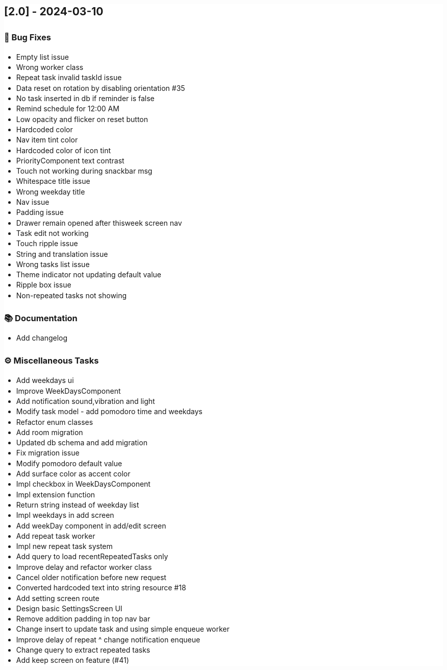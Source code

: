 ## [2.0] - 2024-03-10

### 🐛 Bug Fixes

- Empty list issue
- Wrong worker class
- Repeat task invalid taskId issue
- Data reset on rotation by disabling orientation #35
- No task inserted in db if reminder is false
- Remind schedule for 12:00 AM
- Low opacity and flicker on reset button
- Hardcoded color
- Nav item tint color
- Hardcoded color of icon tint
- PriorityComponent text contrast
- Touch not working during snackbar msg
- Whitespace title issue
- Wrong weekday title
- Nav issue
- Padding issue
- Drawer remain opened after thisweek screen nav
- Task edit not working
- Touch ripple issue
- String and translation issue
- Wrong tasks list issue
- Theme indicator not updating default value
- Ripple box issue
- Non-repeated tasks not showing

### 📚 Documentation

- Add changelog

### ⚙️ Miscellaneous Tasks

- Add weekdays ui
- Improve WeekDaysComponent
- Add notification sound,vibration and light
- Modify task model - add pomodoro time and weekdays
- Refactor enum classes
- Add room migration
- Updated db schema and add migration
- Fix migration issue
- Modify pomodoro default value
- Add surface color as accent color
- Impl checkbox in WeekDaysComponent
- Impl extension function
- Return string instead of weekday list
- Impl weekdays in add screen
- Add weekDay component in add/edit screen
- Add repeat task worker
- Impl new repeat task system
- Add query to load recentRepeatedTasks only
- Improve delay and refactor worker class
- Cancel older notification before new request
- Converted hardcoded text into string resource #18
- Add setting screen route
- Design basic SettingsScreen UI
- Remove addition padding in top nav bar
- Change insert to update task and using simple enqueue worker
- Improve delay of repeat ^ change notification enqueue
- Change query to extract repeated tasks
- Add keep screen on feature (#41)
